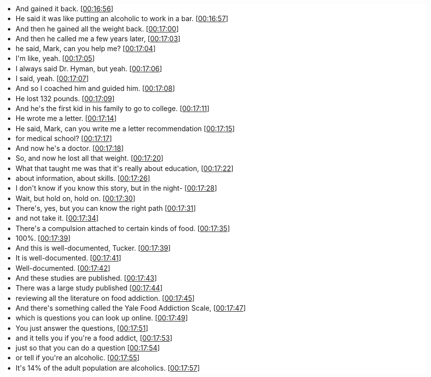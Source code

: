 *  And gained it back. [[00:16:56](https://www.youtube.com/watch?v=f2ABq3UCN0w&t=1016.9599999999999s)]
*  He said it was like putting an alcoholic to work in a bar. [[00:16:57](https://www.youtube.com/watch?v=f2ABq3UCN0w&t=1017.8s)]
*  And then he gained all the weight back. [[00:17:00](https://www.youtube.com/watch?v=f2ABq3UCN0w&t=1020.28s)]
*  And then he called me a few years later, [[00:17:03](https://www.youtube.com/watch?v=f2ABq3UCN0w&t=1023.04s)]
*  he said, Mark, can you help me? [[00:17:04](https://www.youtube.com/watch?v=f2ABq3UCN0w&t=1024.3999999999999s)]
*  I'm like, yeah. [[00:17:05](https://www.youtube.com/watch?v=f2ABq3UCN0w&t=1025.24s)]
*  I always said Dr. Hyman, but yeah. [[00:17:06](https://www.youtube.com/watch?v=f2ABq3UCN0w&t=1026.08s)]
*  I said, yeah. [[00:17:07](https://www.youtube.com/watch?v=f2ABq3UCN0w&t=1027.8s)]
*  And so I coached him and guided him. [[00:17:08](https://www.youtube.com/watch?v=f2ABq3UCN0w&t=1028.6399999999999s)]
*  He lost 132 pounds. [[00:17:09](https://www.youtube.com/watch?v=f2ABq3UCN0w&t=1029.84s)]
*  And he's the first kid in his family to go to college. [[00:17:11](https://www.youtube.com/watch?v=f2ABq3UCN0w&t=1031.76s)]
*  He wrote me a letter. [[00:17:14](https://www.youtube.com/watch?v=f2ABq3UCN0w&t=1034.36s)]
*  He said, Mark, can you write me a letter recommendation [[00:17:15](https://www.youtube.com/watch?v=f2ABq3UCN0w&t=1035.2s)]
*  for medical school? [[00:17:17](https://www.youtube.com/watch?v=f2ABq3UCN0w&t=1037.52s)]
*  And now he's a doctor. [[00:17:18](https://www.youtube.com/watch?v=f2ABq3UCN0w&t=1038.36s)]
*  So, and now he lost all that weight. [[00:17:20](https://www.youtube.com/watch?v=f2ABq3UCN0w&t=1040.04s)]
*  What that taught me was that it's really about education, [[00:17:22](https://www.youtube.com/watch?v=f2ABq3UCN0w&t=1042.36s)]
*  about information, about skills. [[00:17:26](https://www.youtube.com/watch?v=f2ABq3UCN0w&t=1046.24s)]
*  I don't know if you know this story, but in the night- [[00:17:28](https://www.youtube.com/watch?v=f2ABq3UCN0w&t=1048.8s)]
*  Wait, but hold on, hold on. [[00:17:30](https://www.youtube.com/watch?v=f2ABq3UCN0w&t=1050.44s)]
*  There's, yes, but you can know the right path [[00:17:31](https://www.youtube.com/watch?v=f2ABq3UCN0w&t=1051.52s)]
*  and not take it. [[00:17:34](https://www.youtube.com/watch?v=f2ABq3UCN0w&t=1054.8s)]
*  There's a compulsion attached to certain kinds of food. [[00:17:35](https://www.youtube.com/watch?v=f2ABq3UCN0w&t=1055.6399999999999s)]
*  100%. [[00:17:39](https://www.youtube.com/watch?v=f2ABq3UCN0w&t=1059.0s)]
*  And this is well-documented, Tucker. [[00:17:39](https://www.youtube.com/watch?v=f2ABq3UCN0w&t=1059.84s)]
*  It is well-documented. [[00:17:41](https://www.youtube.com/watch?v=f2ABq3UCN0w&t=1061.72s)]
*  Well-documented. [[00:17:42](https://www.youtube.com/watch?v=f2ABq3UCN0w&t=1062.56s)]
*  And these studies are published. [[00:17:43](https://www.youtube.com/watch?v=f2ABq3UCN0w&t=1063.4s)]
*  There was a large study published [[00:17:44](https://www.youtube.com/watch?v=f2ABq3UCN0w&t=1064.24s)]
*  reviewing all the literature on food addiction. [[00:17:45](https://www.youtube.com/watch?v=f2ABq3UCN0w&t=1065.6s)]
*  And there's something called the Yale Food Addiction Scale, [[00:17:47](https://www.youtube.com/watch?v=f2ABq3UCN0w&t=1067.24s)]
*  which is questions you can look up online. [[00:17:49](https://www.youtube.com/watch?v=f2ABq3UCN0w&t=1069.48s)]
*  You just answer the questions, [[00:17:51](https://www.youtube.com/watch?v=f2ABq3UCN0w&t=1071.72s)]
*  and it tells you if you're a food addict, [[00:17:53](https://www.youtube.com/watch?v=f2ABq3UCN0w&t=1073.16s)]
*  just so that you can do a question [[00:17:54](https://www.youtube.com/watch?v=f2ABq3UCN0w&t=1074.76s)]
*  or tell if you're an alcoholic. [[00:17:55](https://www.youtube.com/watch?v=f2ABq3UCN0w&t=1075.8s)]
*  It's 14% of the adult population are alcoholics. [[00:17:57](https://www.youtube.com/watch?v=f2ABq3UCN0w&t=1077.4s)]